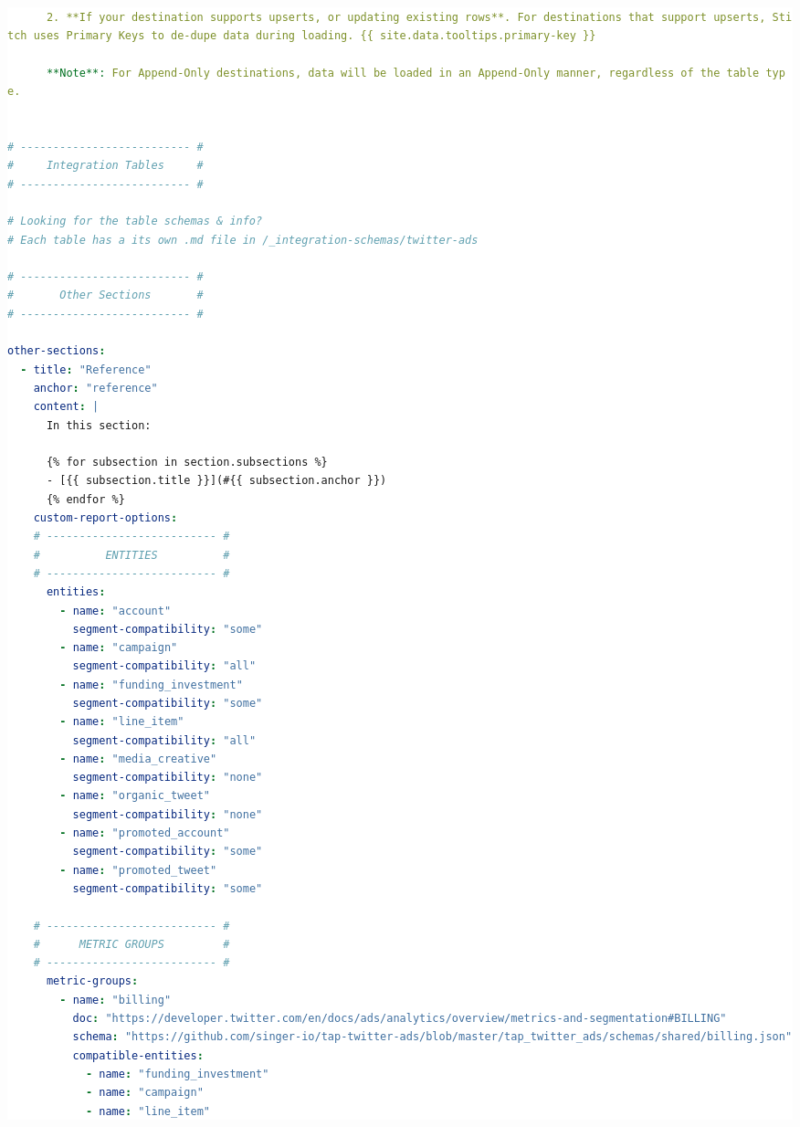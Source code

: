 ```yaml
      2. **If your destination supports upserts, or updating existing rows**. For destinations that support upserts, Stitch uses Primary Keys to de-dupe data during loading. {{ site.data.tooltips.primary-key }}

      **Note**: For Append-Only destinations, data will be loaded in an Append-Only manner, regardless of the table type.


# -------------------------- #
#     Integration Tables     #
# -------------------------- #

# Looking for the table schemas & info?
# Each table has a its own .md file in /_integration-schemas/twitter-ads

# -------------------------- #
#       Other Sections       #
# -------------------------- #

other-sections:
  - title: "Reference"
    anchor: "reference"
    content: |
      In this section:

      {% for subsection in section.subsections %}
      - [{{ subsection.title }}](#{{ subsection.anchor }})
      {% endfor %}
    custom-report-options:
    # -------------------------- #
    #          ENTITIES          #
    # -------------------------- #
      entities:
        - name: "account"
          segment-compatibility: "some"
        - name: "campaign"
          segment-compatibility: "all"
        - name: "funding_investment"
          segment-compatibility: "some"
        - name: "line_item"
          segment-compatibility: "all"
        - name: "media_creative"
          segment-compatibility: "none"
        - name: "organic_tweet"
          segment-compatibility: "none"
        - name: "promoted_account"
          segment-compatibility: "some"
        - name: "promoted_tweet"
          segment-compatibility: "some"

    # -------------------------- #
    #      METRIC GROUPS         #
    # -------------------------- #
      metric-groups:
        - name: "billing"
          doc: "https://developer.twitter.com/en/docs/ads/analytics/overview/metrics-and-segmentation#BILLING"
          schema: "https://github.com/singer-io/tap-twitter-ads/blob/master/tap_twitter_ads/schemas/shared/billing.json"
          compatible-entities:
            - name: "funding_investment"
            - name: "campaign"
            - name: "line_item"
```